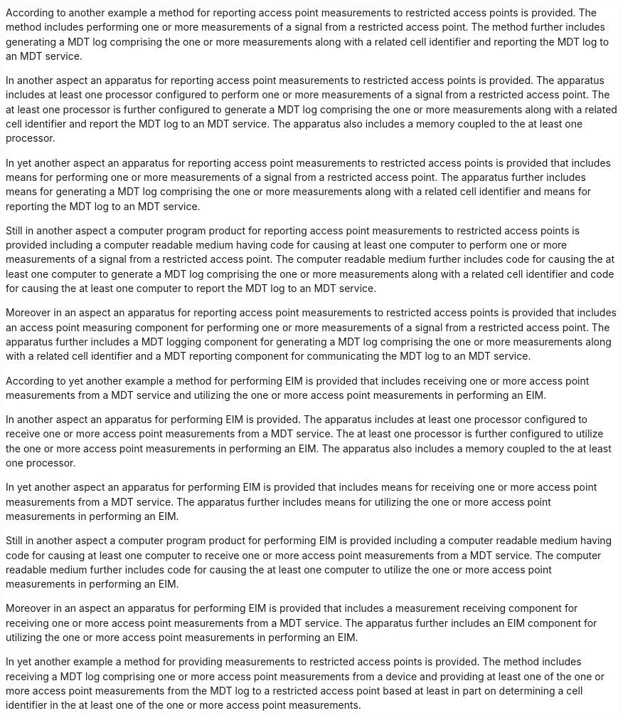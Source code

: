 According to another example a method for reporting access point measurements to restricted access points is provided. The method includes performing one or more measurements of a signal from a restricted access point. The method further includes generating a MDT log comprising the one or more measurements along with a related cell identifier and reporting the MDT log to an MDT service.

In another aspect an apparatus for reporting access point measurements to restricted access points is provided. The apparatus includes at least one processor configured to perform one or more measurements of a signal from a restricted access point. The at least one processor is further configured to generate a MDT log comprising the one or more measurements along with a related cell identifier and report the MDT log to an MDT service. The apparatus also includes a memory coupled to the at least one processor.

In yet another aspect an apparatus for reporting access point measurements to restricted access points is provided that includes means for performing one or more measurements of a signal from a restricted access point. The apparatus further includes means for generating a MDT log comprising the one or more measurements along with a related cell identifier and means for reporting the MDT log to an MDT service.

Still in another aspect a computer program product for reporting access point measurements to restricted access points is provided including a computer readable medium having code for causing at least one computer to perform one or more measurements of a signal from a restricted access point. The computer readable medium further includes code for causing the at least one computer to generate a MDT log comprising the one or more measurements along with a related cell identifier and code for causing the at least one computer to report the MDT log to an MDT service.

Moreover in an aspect an apparatus for reporting access point measurements to restricted access points is provided that includes an access point measuring component for performing one or more measurements of a signal from a restricted access point. The apparatus further includes a MDT logging component for generating a MDT log comprising the one or more measurements along with a related cell identifier and a MDT reporting component for communicating the MDT log to an MDT service.

According to yet another example a method for performing EIM is provided that includes receiving one or more access point measurements from a MDT service and utilizing the one or more access point measurements in performing an EIM.

In another aspect an apparatus for performing EIM is provided. The apparatus includes at least one processor configured to receive one or more access point measurements from a MDT service. The at least one processor is further configured to utilize the one or more access point measurements in performing an EIM. The apparatus also includes a memory coupled to the at least one processor.

In yet another aspect an apparatus for performing EIM is provided that includes means for receiving one or more access point measurements from a MDT service. The apparatus further includes means for utilizing the one or more access point measurements in performing an EIM.

Still in another aspect a computer program product for performing EIM is provided including a computer readable medium having code for causing at least one computer to receive one or more access point measurements from a MDT service. The computer readable medium further includes code for causing the at least one computer to utilize the one or more access point measurements in performing an EIM.

Moreover in an aspect an apparatus for performing EIM is provided that includes a measurement receiving component for receiving one or more access point measurements from a MDT service. The apparatus further includes an EIM component for utilizing the one or more access point measurements in performing an EIM.

In yet another example a method for providing measurements to restricted access points is provided. The method includes receiving a MDT log comprising one or more access point measurements from a device and providing at least one of the one or more access point measurements from the MDT log to a restricted access point based at least in part on determining a cell identifier in the at least one of the one or more access point measurements.
